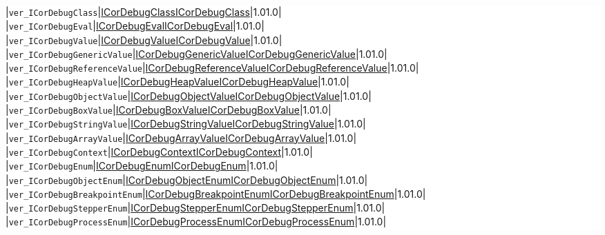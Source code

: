 |`ver_ICorDebugClass`|[<span data-ttu-id="283a9-164">ICorDebugClass</span><span class="sxs-lookup"><span data-stu-id="283a9-164">ICorDebugClass</span></span>](../../../../docs/framework/unmanaged-api/debugging/icordebugclass-interface.md)|<span data-ttu-id="283a9-165">1.0</span><span class="sxs-lookup"><span data-stu-id="283a9-165">1.0</span></span>|  
|`ver_ICorDebugEval`|[<span data-ttu-id="283a9-166">ICorDebugEval</span><span class="sxs-lookup"><span data-stu-id="283a9-166">ICorDebugEval</span></span>](../../../../docs/framework/unmanaged-api/debugging/icordebugeval-interface.md)|<span data-ttu-id="283a9-167">1.0</span><span class="sxs-lookup"><span data-stu-id="283a9-167">1.0</span></span>|  
|`ver_ICorDebugValue`|[<span data-ttu-id="283a9-168">ICorDebugValue</span><span class="sxs-lookup"><span data-stu-id="283a9-168">ICorDebugValue</span></span>](../../../../docs/framework/unmanaged-api/debugging/icordebugvalue-interface.md)|<span data-ttu-id="283a9-169">1.0</span><span class="sxs-lookup"><span data-stu-id="283a9-169">1.0</span></span>|  
|`ver_ICorDebugGenericValue`|[<span data-ttu-id="283a9-170">ICorDebugGenericValue</span><span class="sxs-lookup"><span data-stu-id="283a9-170">ICorDebugGenericValue</span></span>](../../../../docs/framework/unmanaged-api/debugging/icordebuggenericvalue-interface.md)|<span data-ttu-id="283a9-171">1.0</span><span class="sxs-lookup"><span data-stu-id="283a9-171">1.0</span></span>|  
|`ver_ICorDebugReferenceValue`|[<span data-ttu-id="283a9-172">ICorDebugReferenceValue</span><span class="sxs-lookup"><span data-stu-id="283a9-172">ICorDebugReferenceValue</span></span>](../../../../docs/framework/unmanaged-api/debugging/icordebugreferencevalue-interface.md)|<span data-ttu-id="283a9-173">1.0</span><span class="sxs-lookup"><span data-stu-id="283a9-173">1.0</span></span>|  
|`ver_ICorDebugHeapValue`|[<span data-ttu-id="283a9-174">ICorDebugHeapValue</span><span class="sxs-lookup"><span data-stu-id="283a9-174">ICorDebugHeapValue</span></span>](../../../../docs/framework/unmanaged-api/debugging/icordebugheapvalue-interface.md)|<span data-ttu-id="283a9-175">1.0</span><span class="sxs-lookup"><span data-stu-id="283a9-175">1.0</span></span>|  
|`ver_ICorDebugObjectValue`|[<span data-ttu-id="283a9-176">ICorDebugObjectValue</span><span class="sxs-lookup"><span data-stu-id="283a9-176">ICorDebugObjectValue</span></span>](../../../../docs/framework/unmanaged-api/debugging/icordebugobjectvalue-interface.md)|<span data-ttu-id="283a9-177">1.0</span><span class="sxs-lookup"><span data-stu-id="283a9-177">1.0</span></span>|  
|`ver_ICorDebugBoxValue`|[<span data-ttu-id="283a9-178">ICorDebugBoxValue</span><span class="sxs-lookup"><span data-stu-id="283a9-178">ICorDebugBoxValue</span></span>](../../../../docs/framework/unmanaged-api/debugging/icordebugboxvalue-interface.md)|<span data-ttu-id="283a9-179">1.0</span><span class="sxs-lookup"><span data-stu-id="283a9-179">1.0</span></span>|  
|`ver_ICorDebugStringValue`|[<span data-ttu-id="283a9-180">ICorDebugStringValue</span><span class="sxs-lookup"><span data-stu-id="283a9-180">ICorDebugStringValue</span></span>](../../../../docs/framework/unmanaged-api/debugging/icordebugstringvalue-interface.md)|<span data-ttu-id="283a9-181">1.0</span><span class="sxs-lookup"><span data-stu-id="283a9-181">1.0</span></span>|  
|`ver_ICorDebugArrayValue`|[<span data-ttu-id="283a9-182">ICorDebugArrayValue</span><span class="sxs-lookup"><span data-stu-id="283a9-182">ICorDebugArrayValue</span></span>](../../../../docs/framework/unmanaged-api/debugging/icordebugarrayvalue-interface.md)|<span data-ttu-id="283a9-183">1.0</span><span class="sxs-lookup"><span data-stu-id="283a9-183">1.0</span></span>|  
|`ver_ICorDebugContext`|[<span data-ttu-id="283a9-184">ICorDebugContext</span><span class="sxs-lookup"><span data-stu-id="283a9-184">ICorDebugContext</span></span>](../../../../docs/framework/unmanaged-api/debugging/icordebugcontext-interface.md)|<span data-ttu-id="283a9-185">1.0</span><span class="sxs-lookup"><span data-stu-id="283a9-185">1.0</span></span>|  
|`ver_ICorDebugEnum`|[<span data-ttu-id="283a9-186">ICorDebugEnum</span><span class="sxs-lookup"><span data-stu-id="283a9-186">ICorDebugEnum</span></span>](../../../../docs/framework/unmanaged-api/debugging/icordebugenum-interface1.md)|<span data-ttu-id="283a9-187">1.0</span><span class="sxs-lookup"><span data-stu-id="283a9-187">1.0</span></span>|  
|`ver_ICorDebugObjectEnum`|[<span data-ttu-id="283a9-188">ICorDebugObjectEnum</span><span class="sxs-lookup"><span data-stu-id="283a9-188">ICorDebugObjectEnum</span></span>](../../../../docs/framework/unmanaged-api/debugging/icordebugobjectenum-interface.md)|<span data-ttu-id="283a9-189">1.0</span><span class="sxs-lookup"><span data-stu-id="283a9-189">1.0</span></span>|  
|`ver_ICorDebugBreakpointEnum`|[<span data-ttu-id="283a9-190">ICorDebugBreakpointEnum</span><span class="sxs-lookup"><span data-stu-id="283a9-190">ICorDebugBreakpointEnum</span></span>](../../../../docs/framework/unmanaged-api/debugging/icordebugbreakpointenum-interface.md)|<span data-ttu-id="283a9-191">1.0</span><span class="sxs-lookup"><span data-stu-id="283a9-191">1.0</span></span>|  
|`ver_ICorDebugStepperEnum`|[<span data-ttu-id="283a9-192">ICorDebugStepperEnum</span><span class="sxs-lookup"><span data-stu-id="283a9-192">ICorDebugStepperEnum</span></span>](../../../../docs/framework/unmanaged-api/debugging/icordebugstepperenum-interface.md)|<span data-ttu-id="283a9-193">1.0</span><span class="sxs-lookup"><span data-stu-id="283a9-193">1.0</span></span>|  
|`ver_ICorDebugProcessEnum`|[<span data-ttu-id="283a9-194">ICorDebugProcessEnum</span><span class="sxs-lookup"><span data-stu-id="283a9-194">ICorDebugProcessEnum</span></span>](../../../../docs/framework/unmanaged-api/debugging/icordebugprocessenum-interface.md)|<span data-ttu-id="283a9-195">1.0</span><span class="sxs-lookup"><span data-stu-id="283a9-195">1.0</span></span>|  